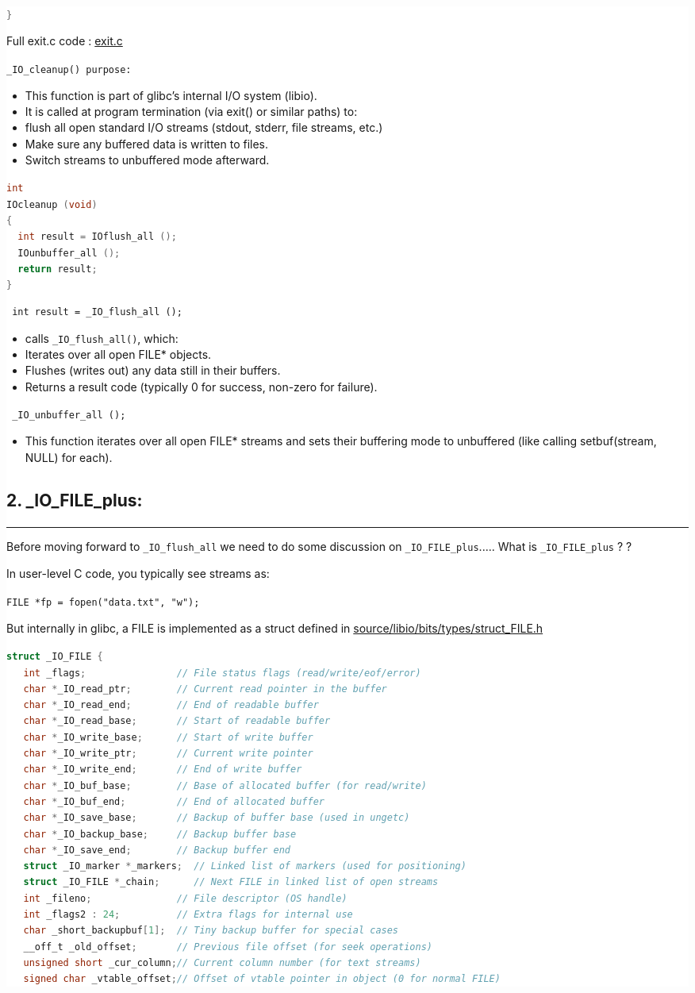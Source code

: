 ```C
}
```
Full exit.c code : [exit.c](https://elixir.bootlin.com/glibc/glibc-2.40.9000/source/stdlib/exit.c)

 `_IO_cleanup() purpose:`
* This function is part of glibc’s internal I/O system (libio).
* It is called at program termination (via exit() or similar paths) to:
* flush all open standard I/O streams (stdout, stderr, file streams, etc.)
* Make sure any buffered data is written to files.
* Switch streams to unbuffered mode afterward.

```C
int
IOcleanup (void)
{
  int result = IOflush_all (); 
  IOunbuffer_all ();
  return result;
}
```
` int result = _IO_flush_all ();`
*  calls `_IO_flush_all()`, which:
* Iterates over all open FILE* objects.
* Flushes (writes out) any data still in their buffers.
* Returns a result code (typically 0 for success, non-zero for failure).

` _IO_unbuffer_all ();`
  * This function iterates over all open FILE* streams and sets their buffering mode to unbuffered (like calling    setbuf(stream, NULL) for each).




## 2. _IO_FILE_plus:

---
Before moving forward to `_IO_flush_all` we need to do some discussion on `_IO_FILE_plus`.....
  What is `_IO_FILE_plus` ? ?
  
 In user-level C code, you typically see streams as:
 ```
 FILE *fp = fopen("data.txt", "w");
 ```
 But internally in glibc, a FILE is implemented as a struct defined in [source/libio/bits/types/struct_FILE.h](https://elixir.bootlin.com/glibc/glibc-2.42/source/libio/bits/types/struct_FILE.h)
 ```C
struct _IO_FILE {
    int _flags;                // File status flags (read/write/eof/error)
    char *_IO_read_ptr;        // Current read pointer in the buffer
    char *_IO_read_end;        // End of readable buffer
    char *_IO_read_base;       // Start of readable buffer
    char *_IO_write_base;      // Start of write buffer
    char *_IO_write_ptr;       // Current write pointer
    char *_IO_write_end;       // End of write buffer
    char *_IO_buf_base;        // Base of allocated buffer (for read/write)
    char *_IO_buf_end;         // End of allocated buffer
    char *_IO_save_base;       // Backup of buffer base (used in ungetc)
    char *_IO_backup_base;     // Backup buffer base
    char *_IO_save_end;        // Backup buffer end
    struct _IO_marker *_markers;  // Linked list of markers (used for positioning)
    struct _IO_FILE *_chain;      // Next FILE in linked list of open streams
    int _fileno;               // File descriptor (OS handle)
    int _flags2 : 24;          // Extra flags for internal use
    char _short_backupbuf[1];  // Tiny backup buffer for special cases
    __off_t _old_offset;       // Previous file offset (for seek operations)
    unsigned short _cur_column;// Current column number (for text streams)
    signed char _vtable_offset;// Offset of vtable pointer in object (0 for normal FILE)
 ```